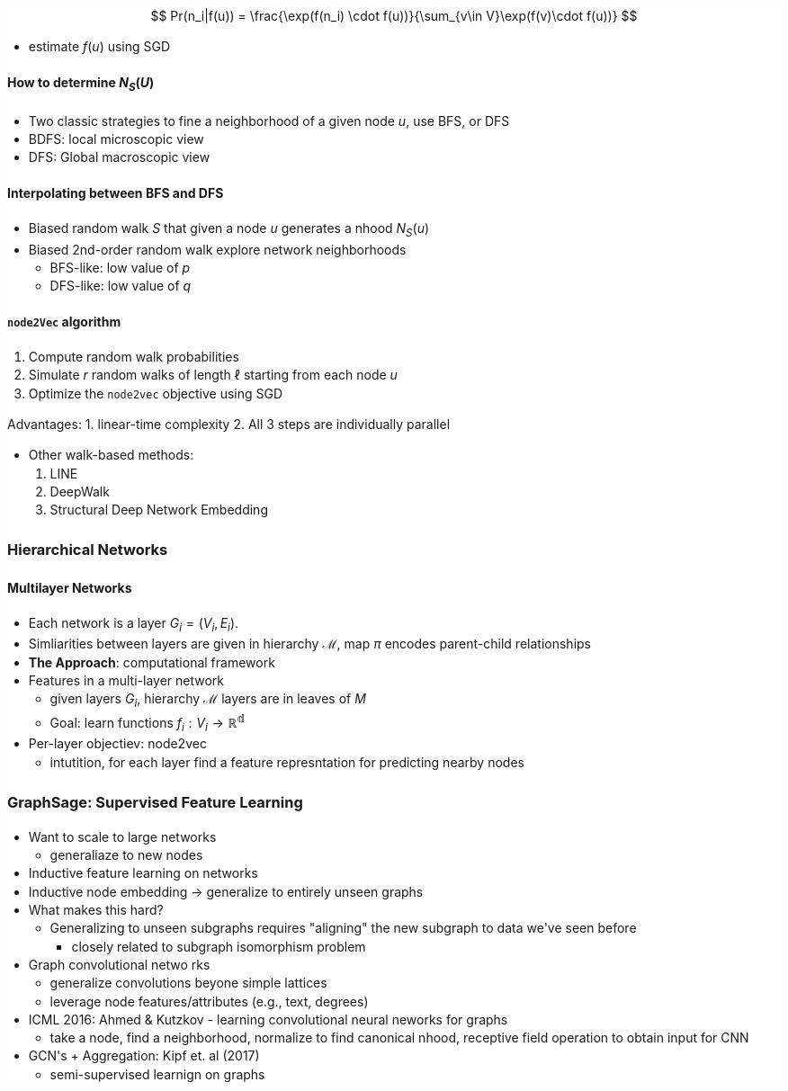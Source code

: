 $$
Pr(n_i|f(u)) = \frac{\exp(f(n_i) \cdot f(u))}{\sum_{v\in V}\exp(f(v)\cdot f(u))}
$$


+ estimate $f(u)$ using SGD

#### How to determine $N_S(U)$

+ Two classic strategies to fine a neighborhood of a given node $u$, use BFS, or DFS
+ BDFS: local microscopic view
+ DFS: Global macroscopic view

#### Interpolating between BFS and DFS

+ Biased random walk $S$ that given a node $u$ generates a nhood $N_S(u)$
+ Biased 2nd-order random walk explore network neighborhoods
	- BFS-like: low value of $p$
	- DFS-like: low value of $q$

#### `node2Vec` algorithm

1. Compute random walk probabilities
2. Simulate $r$ random walks of length $\ell$ starting from each node $u$
3. Optimize the `node2vec` objective using SGD

Advantages:
	1. linear-time complexity
	2. All 3 steps are individually parallel

+ Other walk-based methods:
	1. LINE
	2. DeepWalk
	3. Structural Deep Network Embedding

### Hierarchical Networks

#### Multilayer Networks

+ Each network is a layer $G_i=(V_i,E_i)$.
+ Simliarities between layers are given in hierarchy $\mathcal{M}$, map $\pi$ encodes parent-child relationships
+ **The Approach**: computational framework 
+ Features in a multi-layer network
	- given layers ${G_i}$, hierarchy $\mathcal{M}$
		layers are in leaves of $M$
	+ Goal: learn functions $f_i: V_i \to \mathbb{R^d}$
+ Per-layer objectiev: node2vec
	- intutition, for each layer find a feature represntation for predicting nearby nodes

### GraphSage: Supervised Feature Learning

+ Want to scale to large networks
	- generaliaze to new nodes
+ Inductive feature learning on networks
+ Inductive node embedding -> generalize to entirely unseen graphs
+ What makes this hard?	
	- Generalizing to unseen subgraphs requires "aligning" the new subgraph to data we've seen before	
		* closely related to subgraph isomorphism problem
+ Graph convolutional netwo	rks
	- generalize convolutions beyone simple lattices
	- leverage node features/attributes (e.g., text, degrees)
+ ICML 2016: Ahmed & Kutzkov - learning convolutional neural neworks for graphs
	- take a node, find a neighborhood, normalize to find canonical nhood, receptive field operation to obtain input for CNN
+ GCN's + Aggregation: Kipf et. al (2017) 
	- semi-supervised learnign on graphs
